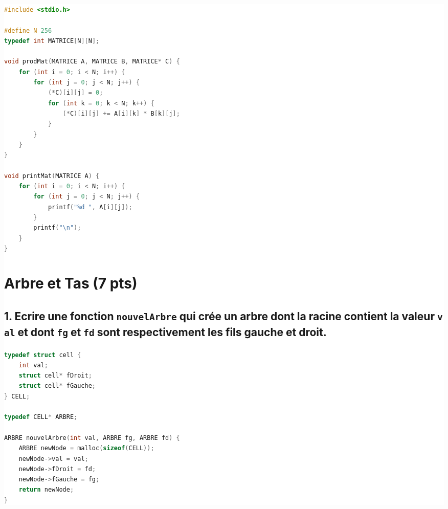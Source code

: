 ```c
#include <stdio.h>

#define N 256
typedef int MATRICE[N][N];

void prodMat(MATRICE A, MATRICE B, MATRICE* C) {
    for (int i = 0; i < N; i++) {
        for (int j = 0; j < N; j++) {
            (*C)[i][j] = 0;
            for (int k = 0; k < N; k++) {
                (*C)[i][j] += A[i][k] * B[k][j];
            }
        }
    }
}

void printMat(MATRICE A) {
    for (int i = 0; i < N; i++) {
        for (int j = 0; j < N; j++) {
            printf("%d ", A[i][j]);
        }
        printf("\n");
    }
}
```

# Arbre et Tas (7 pts)

## 1. Ecrire une fonction `nouvelArbre` qui crée un arbre dont la racine contient la valeur `val` et dont `fg` et `fd` sont respectivement les fils gauche et droit.

```c
typedef struct cell {
    int val;
    struct cell* fDroit;
    struct cell* fGauche;
} CELL;

typedef CELL* ARBRE;

ARBRE nouvelArbre(int val, ARBRE fg, ARBRE fd) {
    ARBRE newNode = malloc(sizeof(CELL));
    newNode->val = val;
    newNode->fDroit = fd;
    newNode->fGauche = fg;
    return newNode;
}
```
